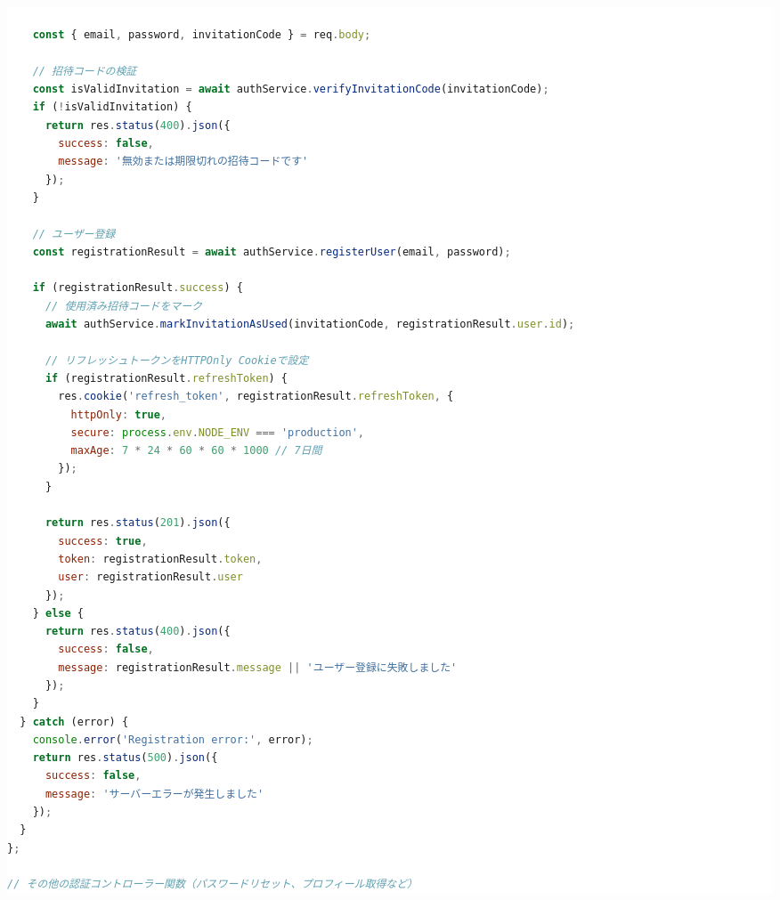 ```javascript

    const { email, password, invitationCode } = req.body;
    
    // 招待コードの検証
    const isValidInvitation = await authService.verifyInvitationCode(invitationCode);
    if (!isValidInvitation) {
      return res.status(400).json({
        success: false,
        message: '無効または期限切れの招待コードです'
      });
    }
    
    // ユーザー登録
    const registrationResult = await authService.registerUser(email, password);
    
    if (registrationResult.success) {
      // 使用済み招待コードをマーク
      await authService.markInvitationAsUsed(invitationCode, registrationResult.user.id);
      
      // リフレッシュトークンをHTTPOnly Cookieで設定
      if (registrationResult.refreshToken) {
        res.cookie('refresh_token', registrationResult.refreshToken, {
          httpOnly: true,
          secure: process.env.NODE_ENV === 'production',
          maxAge: 7 * 24 * 60 * 60 * 1000 // 7日間
        });
      }
      
      return res.status(201).json({
        success: true,
        token: registrationResult.token,
        user: registrationResult.user
      });
    } else {
      return res.status(400).json({
        success: false,
        message: registrationResult.message || 'ユーザー登録に失敗しました'
      });
    }
  } catch (error) {
    console.error('Registration error:', error);
    return res.status(500).json({
      success: false,
      message: 'サーバーエラーが発生しました'
    });
  }
};

// その他の認証コントローラー関数（パスワードリセット、プロフィール取得など）
```

